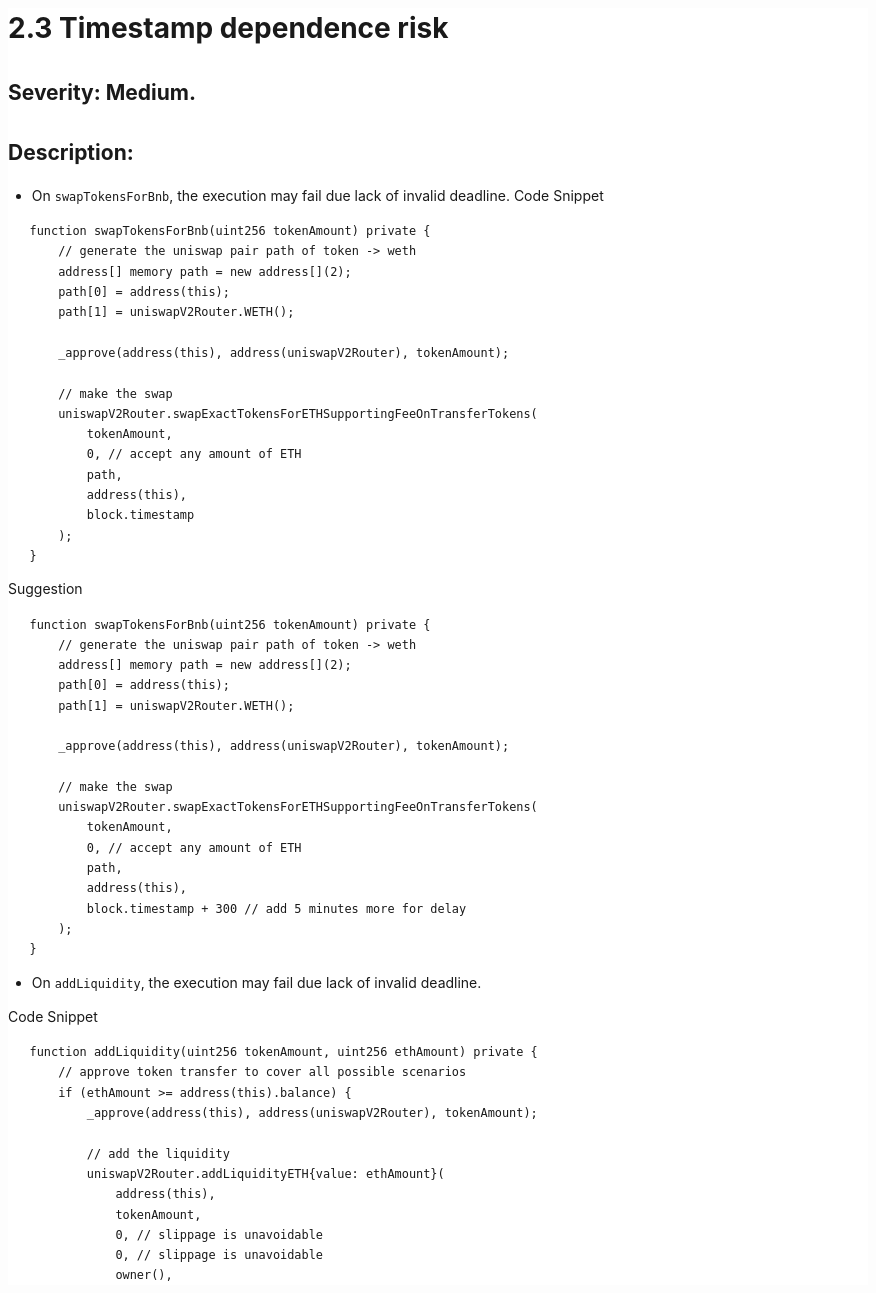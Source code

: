```sol
```
# 2.3 Timestamp dependence risk
## Severity: Medium.
## Description: 
- On `swapTokensForBnb`, the execution may fail due lack of invalid deadline.
Code Snippet 
```sol
   function swapTokensForBnb(uint256 tokenAmount) private {
       // generate the uniswap pair path of token -> weth
       address[] memory path = new address[](2);
       path[0] = address(this);
       path[1] = uniswapV2Router.WETH();
 
       _approve(address(this), address(uniswapV2Router), tokenAmount);
 
       // make the swap
       uniswapV2Router.swapExactTokensForETHSupportingFeeOnTransferTokens(
           tokenAmount,
           0, // accept any amount of ETH
           path,
           address(this),
           block.timestamp
       );
   }
```
Suggestion 
```sol
   function swapTokensForBnb(uint256 tokenAmount) private {
       // generate the uniswap pair path of token -> weth
       address[] memory path = new address[](2);
       path[0] = address(this);
       path[1] = uniswapV2Router.WETH();
 
       _approve(address(this), address(uniswapV2Router), tokenAmount);
 
       // make the swap
       uniswapV2Router.swapExactTokensForETHSupportingFeeOnTransferTokens(
           tokenAmount,
           0, // accept any amount of ETH
           path,
           address(this),
           block.timestamp + 300 // add 5 minutes more for delay
       );
   }
```
- On `addLiquidity`, the execution may fail due lack of invalid deadline.

Code Snippet 
```sol
   function addLiquidity(uint256 tokenAmount, uint256 ethAmount) private {
       // approve token transfer to cover all possible scenarios
       if (ethAmount >= address(this).balance) {
           _approve(address(this), address(uniswapV2Router), tokenAmount);
 
           // add the liquidity
           uniswapV2Router.addLiquidityETH{value: ethAmount}(
               address(this),
               tokenAmount,
               0, // slippage is unavoidable
               0, // slippage is unavoidable
               owner(),
```